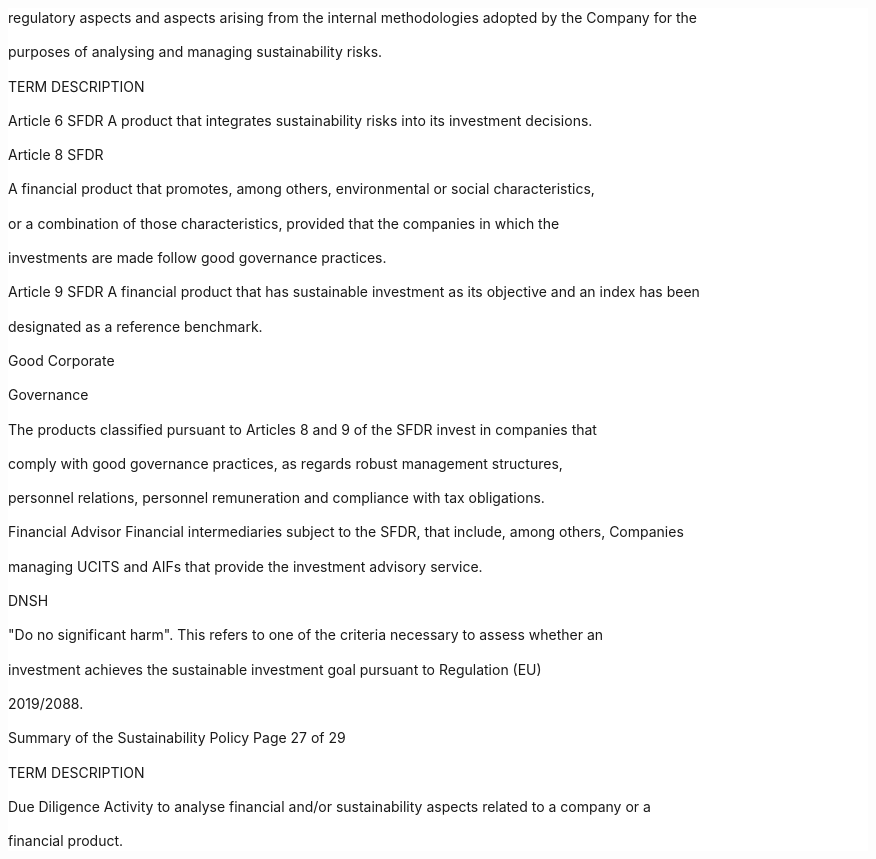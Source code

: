 regulatory aspects and aspects arising from the internal methodologies adopted by the Company for the

purposes of analysing and managing sustainability risks.



TERM DESCRIPTION



Article 6 SFDR A product that integrates sustainability risks into its investment decisions.



Article 8 SFDR

A financial product that promotes, among others, environmental or social characteristics,

or a combination of those characteristics, provided that the companies in which the

investments are made follow good governance practices.



Article 9 SFDR A financial product that has sustainable investment as its objective and an index has been

designated as a reference benchmark.



Good Corporate

Governance

The products classified pursuant to Articles 8 and 9 of the SFDR invest in companies that

comply with good governance practices, as regards robust management structures,

personnel relations, personnel remuneration and compliance with tax obligations.



Financial Advisor Financial intermediaries subject to the SFDR, that include, among others, Companies

managing UCITS and AIFs that provide the investment advisory service.



DNSH

"Do no significant harm". This refers to one of the criteria necessary to assess whether an

investment achieves the sustainable investment goal pursuant to Regulation (EU)

2019/2088.

Summary of the Sustainability Policy Page 27 of 29



TERM DESCRIPTION



Due Diligence Activity to analyse financial and/or sustainability aspects related to a company or a

financial product.
